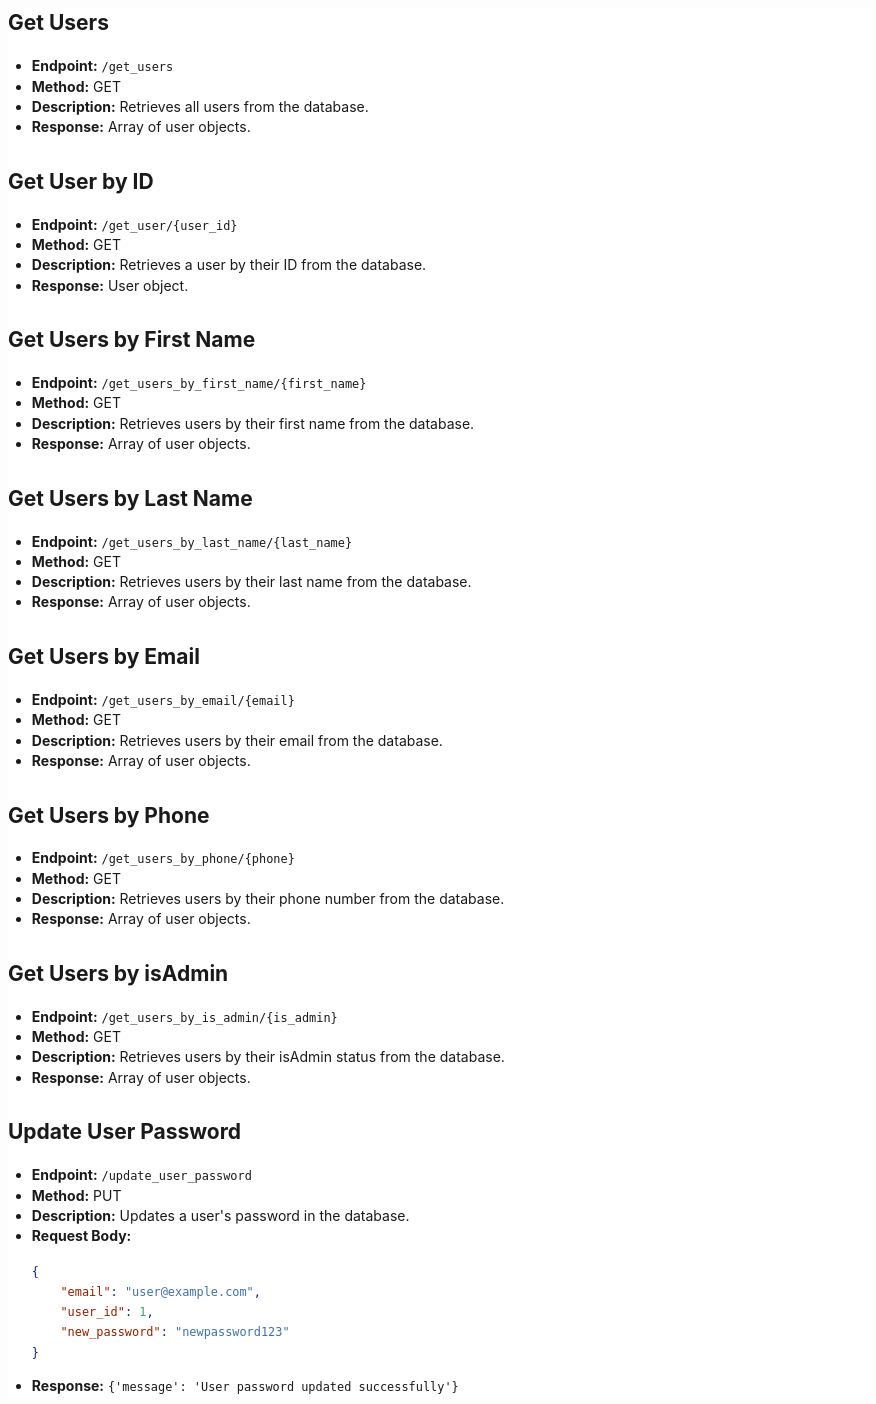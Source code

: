## Get Users
- **Endpoint:** `/get_users`
- **Method:** GET
- **Description:** Retrieves all users from the database.
- **Response:** Array of user objects.

## Get User by ID
- **Endpoint:** `/get_user/{user_id}`
- **Method:** GET
- **Description:** Retrieves a user by their ID from the database.
- **Response:** User object.

## Get Users by First Name
- **Endpoint:** `/get_users_by_first_name/{first_name}`
- **Method:** GET
- **Description:** Retrieves users by their first name from the database.
- **Response:** Array of user objects.

## Get Users by Last Name
- **Endpoint:** `/get_users_by_last_name/{last_name}`
- **Method:** GET
- **Description:** Retrieves users by their last name from the database.
- **Response:** Array of user objects.

## Get Users by Email
- **Endpoint:** `/get_users_by_email/{email}`
- **Method:** GET
- **Description:** Retrieves users by their email from the database.
- **Response:** Array of user objects.

## Get Users by Phone
- **Endpoint:** `/get_users_by_phone/{phone}`
- **Method:** GET
- **Description:** Retrieves users by their phone number from the database.
- **Response:** Array of user objects.

## Get Users by isAdmin
- **Endpoint:** `/get_users_by_is_admin/{is_admin}`
- **Method:** GET
- **Description:** Retrieves users by their isAdmin status from the database.
- **Response:** Array of user objects.

## Update User Password
- **Endpoint:** `/update_user_password`
- **Method:** PUT
- **Description:** Updates a user's password in the database.
- **Request Body:**
    ```json
    {
        "email": "user@example.com",
        "user_id": 1,
        "new_password": "newpassword123"
    }
    ```
- **Response:** `{'message': 'User password updated successfully'}`
